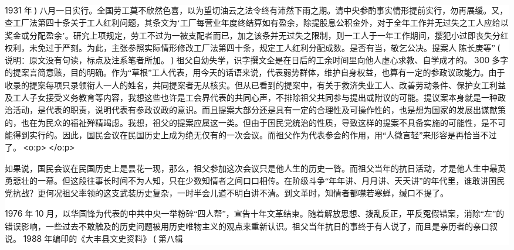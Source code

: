   1931
  <span lang="ZH-CN" style='font-family:宋体;mso-ascii-font-family:"Times New Roman"'>
   年
  </span>
  )
  <span lang="ZH-CN" style='font-family:宋体;mso-ascii-font-family:"Times New Roman"'>
   八月一日实行。全国劳工莫不欣然色喜，以为望切油云之法令终有沛然下雨之期。请中央参酌事实情形提前实行，勿再展缓。又，查工厂法第四十条关于工人红利问题，其条文为‘工厂每营业年度终结算如有盈余，除提股息公积金外，对于全年工作并无过失之工人应给以奖金或分配盈余’。研究上项规定，劳工不过为一被支配者而已，加之该条并无过失之限制，则一工人于一年工作期间，撄犯小过即丧失分红权利，未免过于严刻。为此，主张参照实际情形修改工厂法第四十条，规定工人红利分配成数。是否有当，敬乞公决。提案人
  </span>
  <span lang="ZH-CN">
  </span>
  <span lang="ZH-CN" style='font-family:宋体;mso-ascii-font-family:
"Times New Roman"'>
   陈长庚等”
  </span>
  (
  <span lang="ZH-CN" style='font-family:宋体;
mso-ascii-font-family:"Times New Roman"'>
   说明：原文没有句读，标点及注系笔者所加。
  </span>
  )
  <span lang="ZH-CN" style='font-family:宋体;mso-ascii-font-family:"Times New Roman"'>
   祖父自幼失学，识字撰文全是在日后的工余时间里向他人虚心求教、自学成才的。
  </span>
  300
  <span lang="ZH-CN" style='font-family:宋体;mso-ascii-font-family:"Times New Roman"'>
   多字的提案言简意赅，目的明确。作为“草根”工人代表，用今天的话语来说，代表弱势群体，维护自身权益，也算有一定的参政议政能力。由于收录的提案每项只录领衔人一人的姓名，共同提案者无从核实。但从已看到的提案中，有关于救济失业工人、改善劳动条件、保护女工利益及工人子女接受义务教育等内容，我想这些也许是工会界代表的共同心声，不排除祖父共同参与提出或附议的可能。提议案本身就是一种政治活动，是代表的职责，说明代表有参政议政的意识。而且提案大部分还是具有一定的合理性及可操作性的，也是想为国家的发展出谋献策的，也在为民众的福祉殚精竭虑。我想，祖父的提案应属这一类。但由于国民党统治的性质，导致这样的提案不具备实施的可能性，是不可能得到实行的。因此，国民会议在民国历史上成为绝无仅有的一次会议。而祖父作为代表参会的作用，用“人微言轻”来形容是再恰当不过了。
  </span>
  <o:p>
  </o:p>
 </p>
 <p class="MsoNormal">
  <span lang="ZH-CN" style='font-family:宋体;mso-ascii-font-family:
"Times New Roman"'>
   如果说，国民会议在民国历史上是昙花一现，那么，祖父参加这次会议只是他人生的历史一瞥。而祖父当年的抗日活动，才是他人生中最英勇悲壮的一幕。但这段往事长时间不为人知，只在少数知情者之间口口相传。在阶级斗争“年年讲、月月讲、天天讲”的年代里，谁敢讲国民党抗战？更何况祖父率领的这支武装历史复杂，一时半会儿道不明白讲不清。到文革时，知情者都噤若寒蝉，缄口不提了。
  </span>
  <o:p>
  </o:p>
 </p>
 <p class="MsoNormal">
  1976
  <span lang="ZH-CN" style='font-family:宋体;mso-ascii-font-family:
"Times New Roman"'>
   年
  </span>
  10
  <span lang="ZH-CN" style='font-family:宋体;mso-ascii-font-family:
"Times New Roman"'>
   月，以华国锋为代表的中共中央一举粉碎“四人帮”，宣告十年文革结束。随着解放思想、拨乱反正，平反冤假错案，消除“左”的错误影响，一些过去不敢触及的历史问题被用历史唯物主义的观点来重新认识。祖父当年抗日的事终于有人说了，而且是亲历者的亲口叙说。
  </span>
  1988
  <span lang="ZH-CN" style='font-family:宋体;mso-ascii-font-family:"Times New Roman"'>
   年编印的《大丰县文史资料》
  </span>
  (
  <span lang="ZH-CN" style='font-family:宋体;mso-ascii-font-family:"Times New Roman"'>
   第八辑
  </span>
